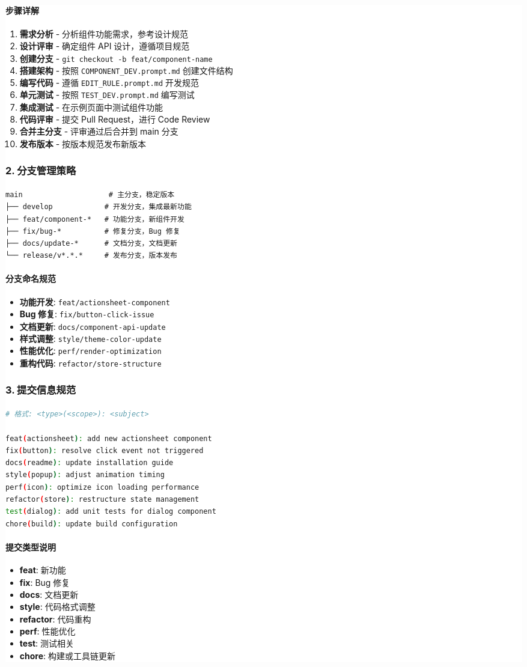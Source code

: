 #### 步骤详解
1. **需求分析** - 分析组件功能需求，参考设计规范
2. **设计评审** - 确定组件 API 设计，遵循项目规范
3. **创建分支** - `git checkout -b feat/component-name`
4. **搭建架构** - 按照 `COMPONENT_DEV.prompt.md` 创建文件结构
5. **编写代码** - 遵循 `EDIT_RULE.prompt.md` 开发规范
6. **单元测试** - 按照 `TEST_DEV.prompt.md` 编写测试
7. **集成测试** - 在示例页面中测试组件功能
8. **代码评审** - 提交 Pull Request，进行 Code Review
9. **合并主分支** - 评审通过后合并到 main 分支
10. **发布版本** - 按版本规范发布新版本

### 2. 分支管理策略
```
main                    # 主分支，稳定版本
├── develop            # 开发分支，集成最新功能
├── feat/component-*   # 功能分支，新组件开发
├── fix/bug-*          # 修复分支，Bug 修复
├── docs/update-*      # 文档分支，文档更新
└── release/v*.*.*     # 发布分支，版本发布
```

#### 分支命名规范
- **功能开发**: `feat/actionsheet-component`
- **Bug 修复**: `fix/button-click-issue`
- **文档更新**: `docs/component-api-update`
- **样式调整**: `style/theme-color-update`
- **性能优化**: `perf/render-optimization`
- **重构代码**: `refactor/store-structure`

### 3. 提交信息规范
```bash
# 格式: <type>(<scope>): <subject>

feat(actionsheet): add new actionsheet component
fix(button): resolve click event not triggered
docs(readme): update installation guide
style(popup): adjust animation timing
perf(icon): optimize icon loading performance
refactor(store): restructure state management
test(dialog): add unit tests for dialog component
chore(build): update build configuration
```

#### 提交类型说明
- **feat**: 新功能
- **fix**: Bug 修复
- **docs**: 文档更新
- **style**: 代码格式调整
- **refactor**: 代码重构
- **perf**: 性能优化
- **test**: 测试相关
- **chore**: 构建或工具链更新

